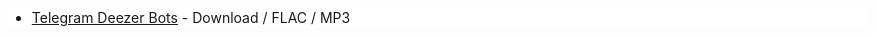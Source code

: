 * [Telegram Deezer Bots](https://www.reddit.com/r/FREEMEDIAHECKYEAH/wiki/storage#wiki_telegram_deezer_bots) - Download / FLAC / MP3

